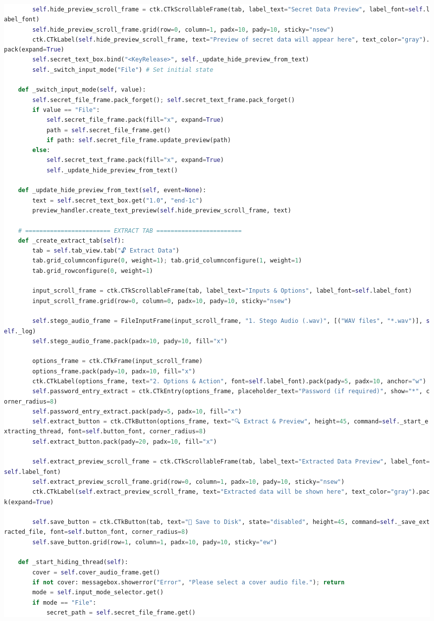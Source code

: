 ```python
        self.hide_preview_scroll_frame = ctk.CTkScrollableFrame(tab, label_text="Secret Data Preview", label_font=self.label_font)
        self.hide_preview_scroll_frame.grid(row=0, column=1, padx=10, pady=10, sticky="nsew")
        ctk.CTkLabel(self.hide_preview_scroll_frame, text="Preview of secret data will appear here", text_color="gray").pack(expand=True)
        self.secret_text_box.bind("<KeyRelease>", self._update_hide_preview_from_text)
        self._switch_input_mode("File") # Set initial state

    def _switch_input_mode(self, value):
        self.secret_file_frame.pack_forget(); self.secret_text_frame.pack_forget()
        if value == "File":
            self.secret_file_frame.pack(fill="x", expand=True)
            path = self.secret_file_frame.get()
            if path: self.secret_file_frame.update_preview(path)
        else:
            self.secret_text_frame.pack(fill="x", expand=True)
            self._update_hide_preview_from_text()

    def _update_hide_preview_from_text(self, event=None):
        text = self.secret_text_box.get("1.0", "end-1c")
        preview_handler.create_text_preview(self.hide_preview_scroll_frame, text)

    # ======================== EXTRACT TAB ========================
    def _create_extract_tab(self):
        tab = self.tab_view.tab("🔓 Extract Data")
        tab.grid_columnconfigure(0, weight=1); tab.grid_columnconfigure(1, weight=1)
        tab.grid_rowconfigure(0, weight=1)

        input_scroll_frame = ctk.CTkScrollableFrame(tab, label_text="Inputs & Options", label_font=self.label_font)
        input_scroll_frame.grid(row=0, column=0, padx=10, pady=10, sticky="nsew")
        
        self.stego_audio_frame = FileInputFrame(input_scroll_frame, "1. Stego Audio (.wav)", [("WAV files", "*.wav")], self._log)
        self.stego_audio_frame.pack(padx=10, pady=10, fill="x")
        
        options_frame = ctk.CTkFrame(input_scroll_frame)
        options_frame.pack(pady=10, padx=10, fill="x")
        ctk.CTkLabel(options_frame, text="2. Options & Action", font=self.label_font).pack(pady=5, padx=10, anchor="w")
        self.password_entry_extract = ctk.CTkEntry(options_frame, placeholder_text="Password (if required)", show="*", corner_radius=8)
        self.password_entry_extract.pack(pady=5, padx=10, fill="x")
        self.extract_button = ctk.CTkButton(options_frame, text="🔍 Extract & Preview", height=45, command=self._start_extracting_thread, font=self.button_font, corner_radius=8)
        self.extract_button.pack(pady=20, padx=10, fill="x")
        
        self.extract_preview_scroll_frame = ctk.CTkScrollableFrame(tab, label_text="Extracted Data Preview", label_font=self.label_font)
        self.extract_preview_scroll_frame.grid(row=0, column=1, padx=10, pady=10, sticky="nsew")
        ctk.CTkLabel(self.extract_preview_scroll_frame, text="Extracted data will be shown here", text_color="gray").pack(expand=True)
        
        self.save_button = ctk.CTkButton(tab, text="💾 Save to Disk", state="disabled", height=45, command=self._save_extracted_file, font=self.button_font, corner_radius=8)
        self.save_button.grid(row=1, column=1, padx=10, pady=10, sticky="ew")

    def _start_hiding_thread(self):
        cover = self.cover_audio_frame.get()
        if not cover: messagebox.showerror("Error", "Please select a cover audio file."); return
        mode = self.input_mode_selector.get()
        if mode == "File":
            secret_path = self.secret_file_frame.get()
```